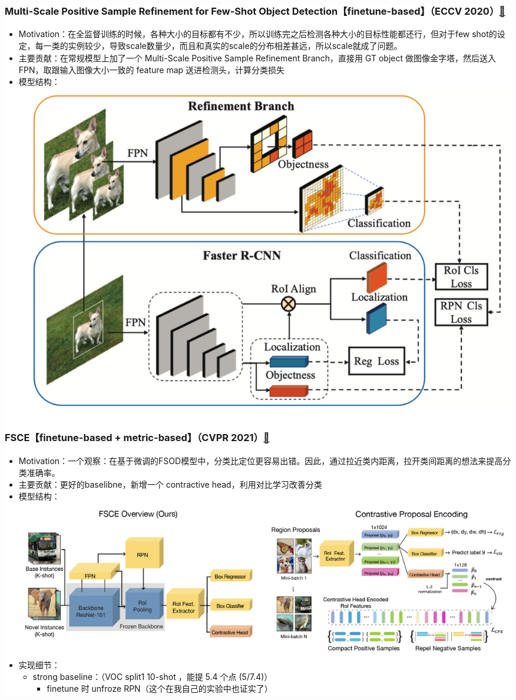 		
### Multi-Scale Positive Sample Refinement for Few-Shot Object Detection【finetune-based】（ECCV 2020）[🔗](http://arxiv.org/abs/2007.09384)
* Motivation：在全监督训练的时候，各种大小的目标都有不少，所以训练完之后检测各种大小的目标性能都还行，但对于few shot的设定，每一类的实例较少，导致scale数量少，而且和真实的scale的分布相差甚远，所以scale就成了问题。
* 主要贡献：在常规模型上加了一个 Multi-Scale Positive Sample Refinement Branch，直接用 GT object 做图像金字塔，然后送入 FPN，取跟输入图像大小一致的 feature map 送进检测头，计算分类损失
* 模型结构：
    ![](/imgs/20220401/9.png)


### FSCE【finetune-based + metric-based】（CVPR 2021）[🔗](https://arxiv.org/abs/2103.05950)
* Motivation：一个观察：在基于微调的FSOD模型中，分类比定位更容易出错。因此，通过拉近类内距离，拉开类间距离的想法来提高分类准确率。
* 主要贡献：更好的baselibne，新增一个 contractive head，利用对比学习改善分类
* 模型结构：
	![](/imgs/20220401/10.png)
* 实现细节：
	* strong baseline：（VOC split1 10-shot ，能提 5.4 个点 (5/7.4)）
		* finetune 时 unfroze RPN（这个在我自己的实验中也证实了）